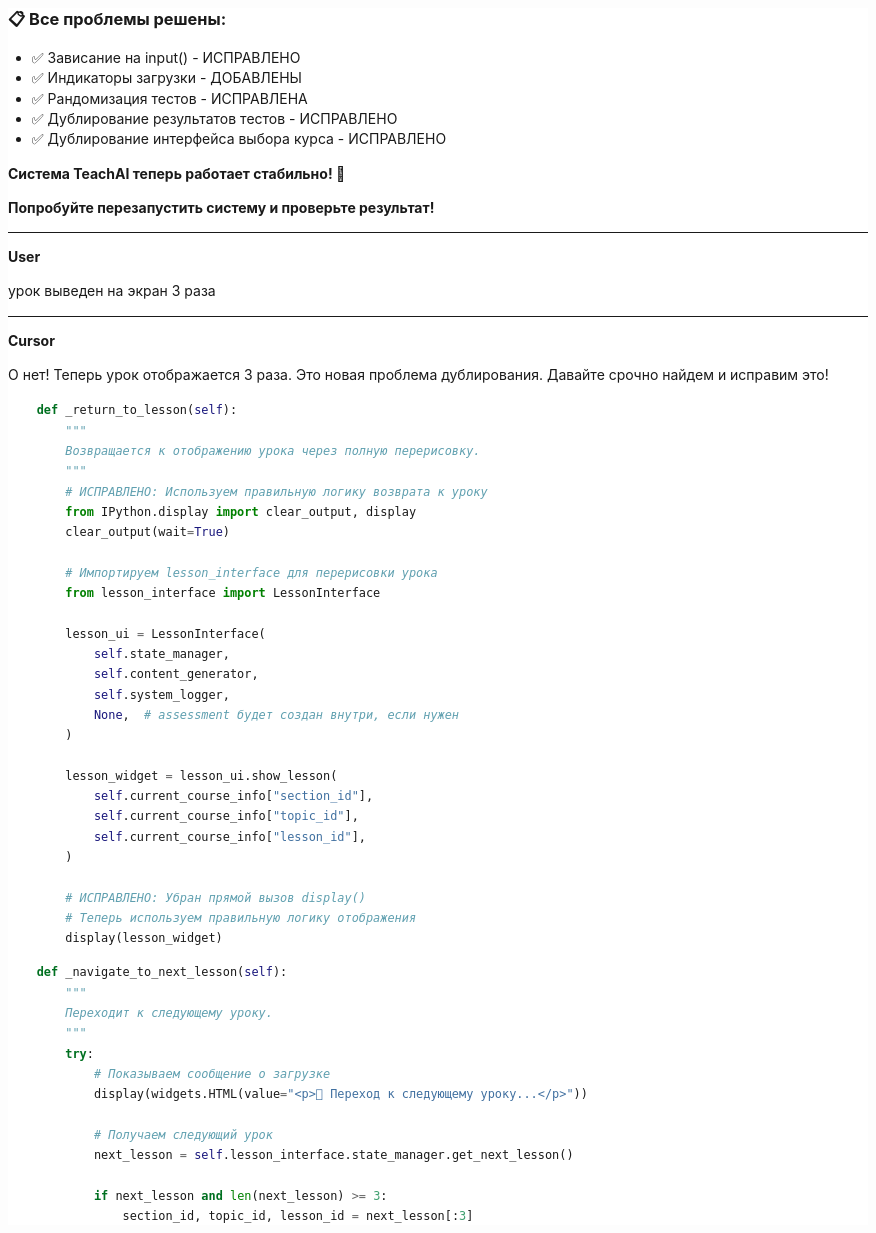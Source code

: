 ### 📋 **Все проблемы решены:**
- ✅ Зависание на input() - ИСПРАВЛЕНО
- ✅ Индикаторы загрузки - ДОБАВЛЕНЫ  
- ✅ Рандомизация тестов - ИСПРАВЛЕНА
- ✅ Дублирование результатов тестов - ИСПРАВЛЕНО
- ✅ Дублирование интерфейса выбора курса - ИСПРАВЛЕНО

**Система TeachAI теперь работает стабильно! 🎉**

**Попробуйте перезапустить систему и проверьте результат!**

---

**User**

урок выведен на экран 3 раза

---

**Cursor**

О нет! Теперь урок отображается 3 раза. Это новая проблема дублирования. Давайте срочно найдем и исправим это!

```python
    def _return_to_lesson(self):
        """
        Возвращается к отображению урока через полную перерисовку.
        """
        # ИСПРАВЛЕНО: Используем правильную логику возврата к уроку
        from IPython.display import clear_output, display
        clear_output(wait=True)

        # Импортируем lesson_interface для перерисовки урока
        from lesson_interface import LessonInterface

        lesson_ui = LessonInterface(
            self.state_manager,
            self.content_generator,
            self.system_logger,
            None,  # assessment будет создан внутри, если нужен
        )

        lesson_widget = lesson_ui.show_lesson(
            self.current_course_info["section_id"],
            self.current_course_info["topic_id"],
            self.current_course_info["lesson_id"],
        )
        
        # ИСПРАВЛЕНО: Убран прямой вызов display()
        # Теперь используем правильную логику отображения
        display(lesson_widget)
```

```python
    def _navigate_to_next_lesson(self):
        """
        Переходит к следующему уроку.
        """
        try:
            # Показываем сообщение о загрузке
            display(widgets.HTML(value="<p>🔄 Переход к следующему уроку...</p>"))

            # Получаем следующий урок
            next_lesson = self.lesson_interface.state_manager.get_next_lesson()

            if next_lesson and len(next_lesson) >= 3:
                section_id, topic_id, lesson_id = next_lesson[:3]
```